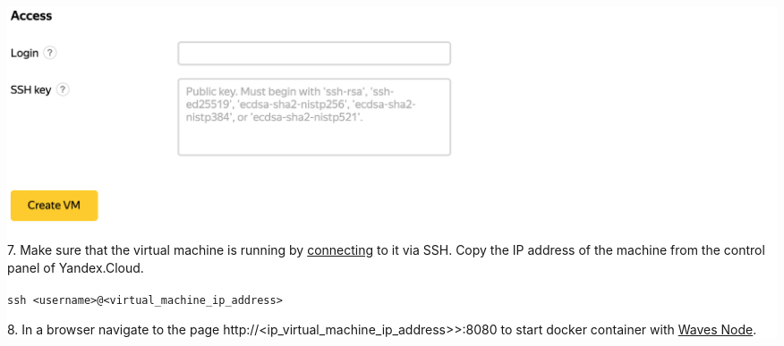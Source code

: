 <img src="img/create-vm.png" width="500"/> <br>

7.&nbsp;Make sure that the virtual machine is running by [connecting](https://cloud.yandex.com/docs/compute/operations/vm-connect/ssh#vm-connect) to it via SSH. Copy the IP address of the machine from the control panel of Yandex.Cloud.

``` console
ssh <username>@<virtual_machine_ip_address>
```

8.&nbsp;In a browser navigate to the page http:&#47;&#47;&lt;ip&#95;virtual&#95;machine&#95;ip&#95;address>&gt;:8080 to start docker container with [Waves Node](https://github.com/wavesplatform/Waves).
